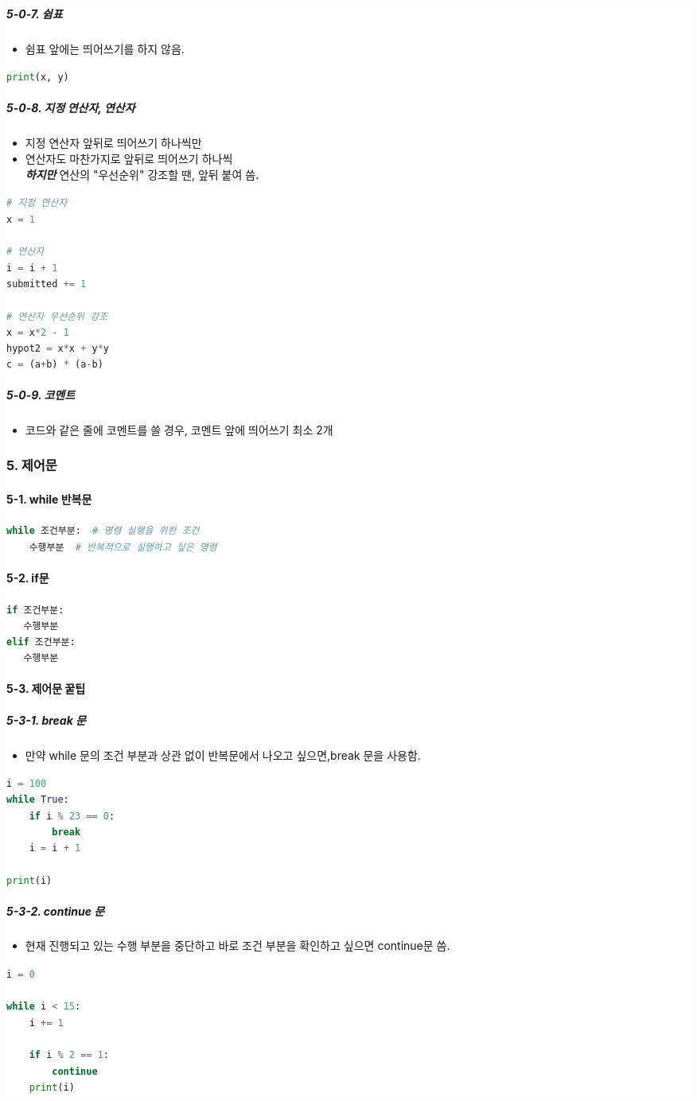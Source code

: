 ##### 5-0-7. 쉼표  
* 쉼표 앞에는 띄어쓰기를 하지 않음.  
```python
print(x, y)
``` 

##### 5-0-8. 지정 연산자, 연산자    
* 지정 연산자 앞뒤로 띄어쓰기 하나씩만  
* 연산자도 마찬가지로 앞뒤로 띄어쓰기 하나씩  
***하지만*** 연산의 "우선순위" 강조할 땐, 앞뒤 붙여 씀.    
```python
# 지정 연산자
x = 1

# 연산자  
i = i + 1
submitted += 1

# 연산자 우선순위 강조
x = x*2 - 1
hypot2 = x*x + y*y 
c = (a+b) * (a-b)
```
##### 5-0-9. 코멘트  
* 코드와 같은 줄에 코멘트를 쓸 경우, 코멘트 앞에 띄어쓰기 최소 2개  

### 5. 제어문  
#### 5-1. while 반복문  
```python
while 조건부분:  # 명령 실행을 위한 조건 
    수행부분  # 반복적으로 실행하고 싶은 명령
```
#### 5-2. if문  
 ```python
if 조건부분:
    수행부분
elif 조건부분:
    수행부분
```

#### 5-3. 제어문 꿑팁
##### 5-3-1. break 문 
* 만약 while 문의 조건 부분과 상관 없이 반복문에서 나오고 싶으면,break 문을 사용함.  
````python
i = 100
while True:
    if i % 23 == 0:
        break
    i = i + 1

print(i)
````
##### 5-3-2. continue 문
* 현재 진행되고 있는 수행 부분을 중단하고 바로 조건 부분을 확인하고 싶으면 continue문 씀.  
```python
i = 0

while i < 15:
    i += 1
    
    if i % 2 == 1:
        continue
    print(i)
```